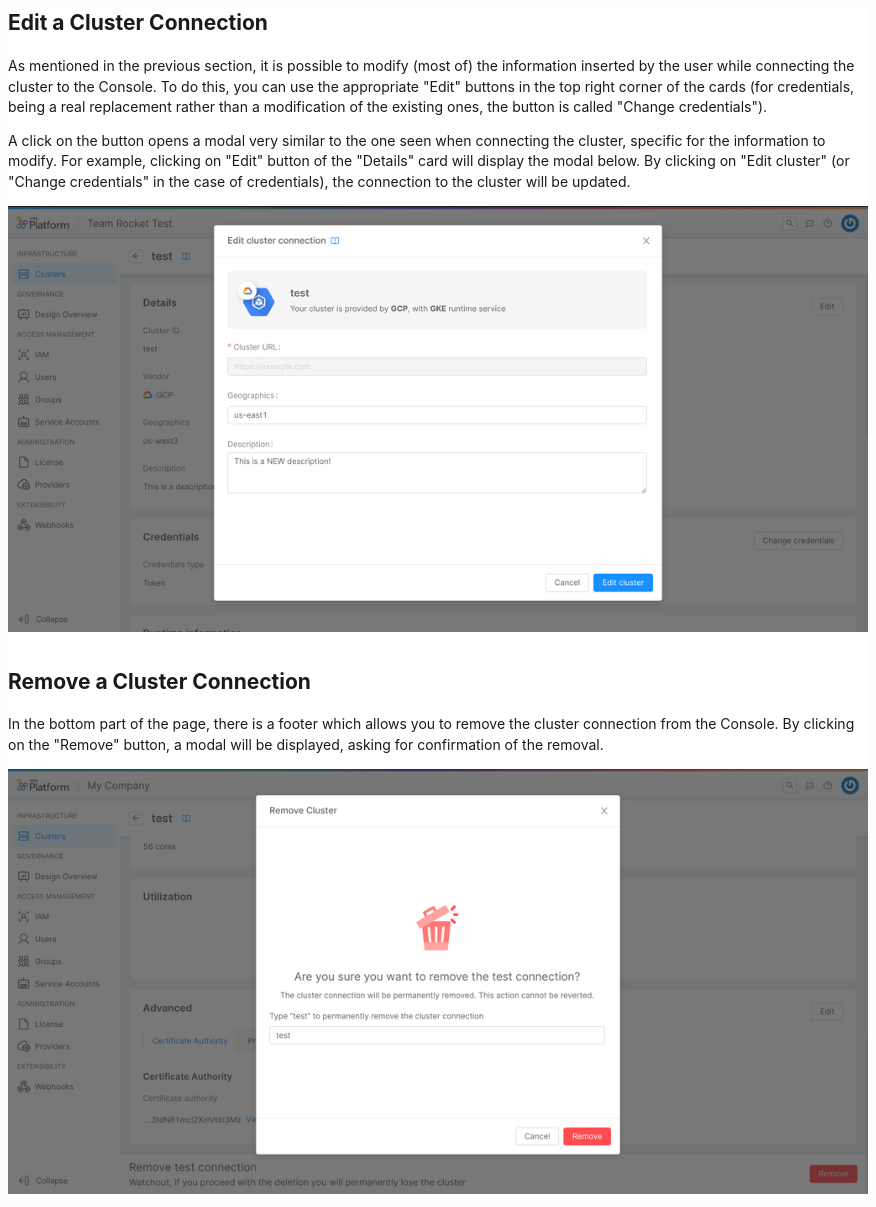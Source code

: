 ## Edit a Cluster Connection

As mentioned in the previous section, it is possible to modify (most of) the information inserted by the user while connecting the cluster to the Console. To do this, you can use the appropriate "Edit" buttons in the top right corner of the cards (for credentials, being a real replacement rather than a modification of the existing ones, the button is called "Change credentials").

A click on the button opens a modal very similar to the one seen when connecting the cluster, specific for the information to modify. For example, clicking on "Edit" button of the "Details" card will display the modal below. By clicking on "Edit cluster" (or "Change credentials" in the case of credentials), the connection to the cluster will be updated.

![Edit cluster details](img/edit-cluster-details.png)

## Remove a Cluster Connection

In the bottom part of the page, there is a footer which allows you to remove the cluster connection from the Console. By clicking on the "Remove" button, a modal will be displayed, asking for confirmation of the removal.

![Remove cluster connection](img/remove-cluster-connection.png)